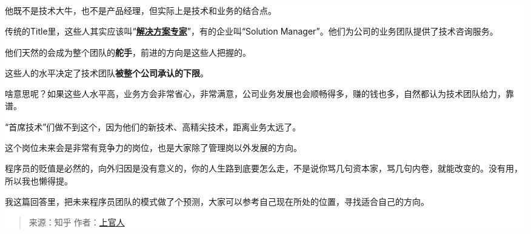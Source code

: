 他既不是技术大牛，也不是产品经理，但实际上是技术和业务的结合点。

传统的Title里，这些人其实应该叫“**[解决方案专家](https://zhida.zhihu.com/search?content_id=273999429&content_type=Answer&match_order=1&q=%E8%A7%A3%E5%86%B3%E6%96%B9%E6%A1%88%E4%B8%93%E5%AE%B6&zhida_source=entity)**”，有的企业叫“Solution Manager”。他们为公司的业务团队提供了技术咨询服务。

他们天然的会成为整个团队的**舵手**，前进的方向是这些人把握的。

这些人的水平决定了技术团队**被整个公司承认的下限**。

啥意思呢？如果这些人水平高，业务方会非常省心，非常满意，公司业务发展也会顺畅得多，赚的钱也多，自然都认为技术团队给力，靠谱。

“首席技术”们做不到这个，因为他们的新技术、高精尖技术，距离业务太远了。

这个岗位未来会是非常有竞争力的岗位，也是大家除了管理岗以外发展的方向。

程序员的贬值是必然的，向外归因是没有意义的，你的人生路到底要怎么走，不是说你骂几句资本家，骂几句内卷，就能改变的。没有用，所以我也懒得提。

我这篇回答里，把未来程序员团队的模式做了个预测，大家可以参考自己现在所处的位置，寻找适合自己的方向。

> 来源：知乎 作者：[上官人](https://www.zhihu.com/people/shang-guan-ren)
